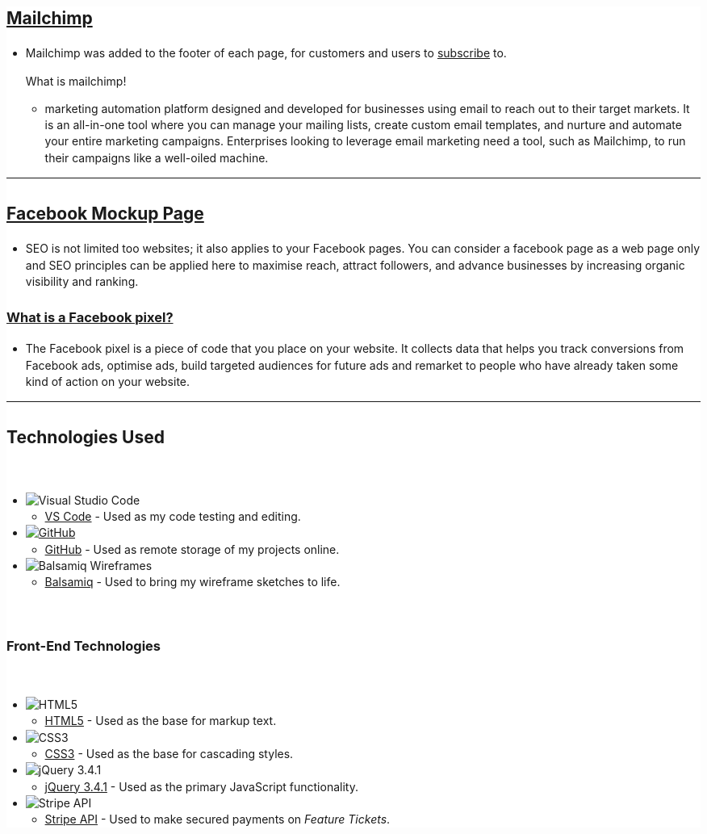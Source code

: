 
## [Mailchimp](https://mailchimp.com/en-gb/?currency=GBP)

* Mailchimp was added to the footer of each page, for customers and users to [subscribe](https://github.com/Flow-matic/crypto-hardware-wallet/blob/main/media/mailchimp%20contacts.png?raw=true) to.

    What is mailchimp!
    * marketing automation platform designed and developed for businesses using email to reach out to their target markets. It is an all-in-one tool where you can manage your mailing lists, create custom email templates, and nurture and automate your entire marketing campaigns. Enterprises looking to leverage email marketing need a tool, such as Mailchimp, to run their campaigns like a well-oiled machine.


--- 

## [Facebook Mockup Page](https://github.com/Flow-matic/crypto-hardware-wallet/blob/main/media/facebook%20mockup.png?raw=true) 

* SEO is not limited too websites; it also applies to your Facebook pages. You can consider a facebook page as a web page only and SEO principles can be applied here to maximise reach, attract followers, and advance businesses by increasing organic visibility and ranking.

### [What is a Facebook pixel?](https://en.wikipedia.org/wiki/Conversion_tracking)

* The Facebook pixel is a piece of code that you place on your website. It collects data that helps you track conversions from Facebook ads, optimise ads, build targeted audiences for future ads and remarket to people who have already taken some kind of action on your website.

---

## Technologies Used
<br>

- ![Visual Studio Code](https://img.shields.io/static/v1?label=VS%20Code&message=1.42.0&color=007ACC&logo=visual%20studio%20code&logoColor=ffffff)
    - [VS Code](https://code.visualstudio.com/) - Used as my code testing and editing.
- [![GitHub](https://badgen.net/badge/icon/github?icon=github&label)](https://github.com)
    - [GitHub](https://github.com/) - Used as remote storage of my projects online.
- ![Balsamiq Wireframes](https://img.shields.io/static/v1?label=Balsamiq&message=3.5.17&color=CC0200)
    - [Balsamiq](https://balsamiq.com/) - Used to bring my wireframe sketches to life.
<br>

### Front-End Technologies
<br>

- ![HTML5](https://img.shields.io/static/v1?label=HTML&message=5&color=E34F26&logo=html5&logoColor=ffffff)
    - [HTML5](https://developer.mozilla.org/en-US/docs/Web/Guide/HTML/HTML5) - Used as the base for markup text.
- ![CSS3](https://img.shields.io/static/v1?label=CSS&message=3&color=1572B6&logo=css3&logoColor=ffffff)
    - [CSS3](https://developer.mozilla.org/en-US/docs/Web/CSS/CSS3) - Used as the base for cascading styles.
- ![jQuery 3.4.1](https://img.shields.io/static/v1?label=jQuery&message=3.4.1&color=0769AD&logo=jquery&logoColor=ffffff)
    - [jQuery 3.4.1](https://code.jquery.com/jquery/) - Used as the primary JavaScript functionality.
- ![Stripe API](https://img.shields.io/static/v1?label=Stripe&message=API&color=008CDD&logo=stripe&logoColor=ffffff)
    - [Stripe API](https://stripe.com/docs/api?lang=python) - Used to make secured payments on *Feature Tickets*.